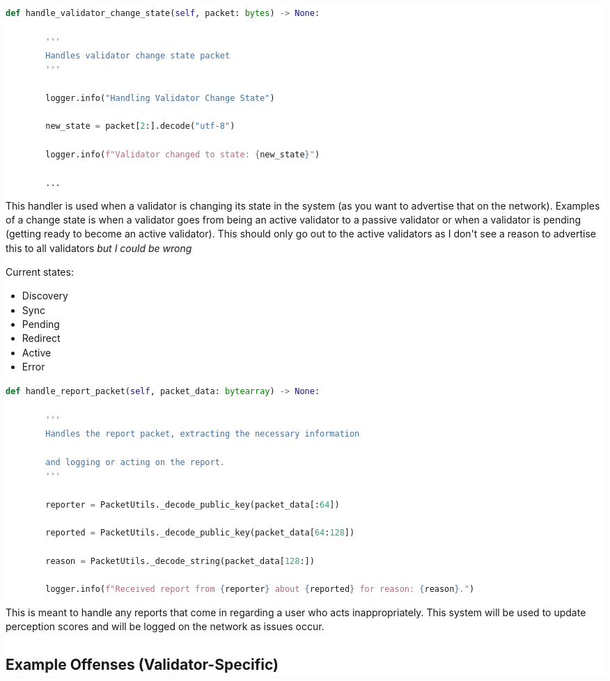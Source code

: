 ```Python
def handle_validator_change_state(self, packet: bytes) -> None:

        '''
        Handles validator change state packet
        '''

        logger.info("Handling Validator Change State")

        new_state = packet[2:].decode("utf-8")

        logger.info(f"Validator changed to state: {new_state}")

        ...
```

This handler is used when a validator is changing its state in the system (as you want to advertise that on the network). Examples of a change state is when a validator goes from being an active validator to a passive validator or when a validator is pending (getting ready to become an active validator). This should only go out to the active validators as I don't see a reason to advertise this to all validators *but I could be wrong*

Current states:

- Discovery
- Sync
- Pending
- Redirect
- Active
- Error

```Python
def handle_report_packet(self, packet_data: bytearray) -> None:

        '''
        Handles the report packet, extracting the necessary information

        and logging or acting on the report.
        '''

        reporter = PacketUtils._decode_public_key(packet_data[:64])

        reported = PacketUtils._decode_public_key(packet_data[64:128])

        reason = PacketUtils._decode_string(packet_data[128:])

        logger.info(f"Received report from {reporter} about {reported} for reason: {reason}.")
```

This is meant to handle any reports that come in regarding a user who acts inappropriately. This system will be used to update perception scores and will be logged on the network as issues occur. 

## Example Offenses (Validator-Specific)
